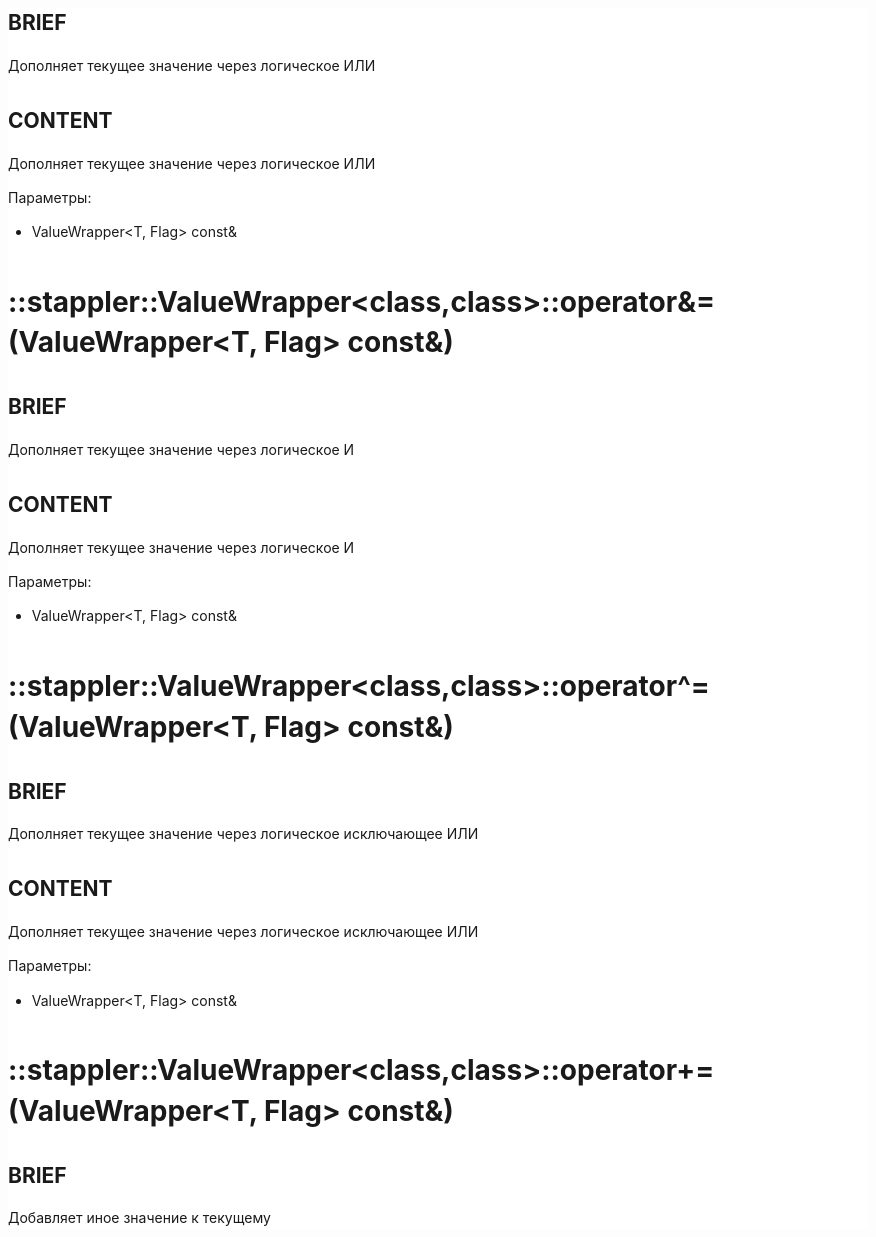 ## BRIEF

Дополняет текущее значение через логическое ИЛИ

## CONTENT

Дополняет текущее значение через логическое ИЛИ

Параметры:
* ValueWrapper<T, Flag> const&


# ::stappler::ValueWrapper<class,class>::operator&=(ValueWrapper<T, Flag> const&)

## BRIEF

Дополняет текущее значение через логическое И

## CONTENT

Дополняет текущее значение через логическое И

Параметры:
* ValueWrapper<T, Flag> const&


# ::stappler::ValueWrapper<class,class>::operator^=(ValueWrapper<T, Flag> const&)

## BRIEF

Дополняет текущее значение через логическое исключающее ИЛИ

## CONTENT

Дополняет текущее значение через логическое исключающее ИЛИ

Параметры:
* ValueWrapper<T, Flag> const&


# ::stappler::ValueWrapper<class,class>::operator+=(ValueWrapper<T, Flag> const&)

## BRIEF

Добавляет иное значение к текущему
